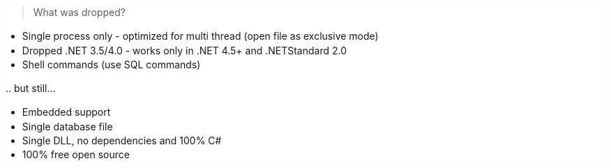 > What was dropped?

- Single process only - optimized for multi thread (open file as exclusive mode)
- Dropped .NET 3.5/4.0 - works only in .NET 4.5+ and .NETStandard 2.0
- Shell commands (use SQL commands)
    
.. but still...   
 
- Embedded support
- Single database file 
- Single DLL, no dependencies and 100% C#
- 100% free open source
    

